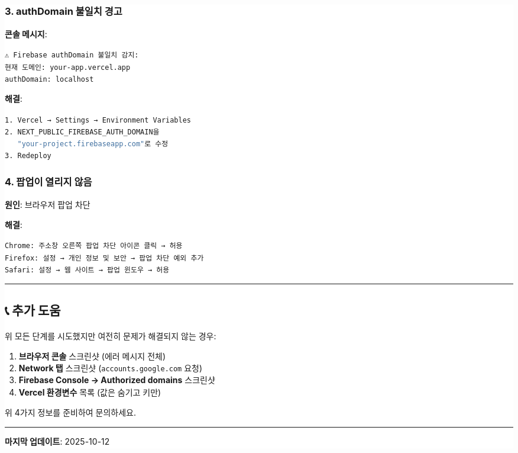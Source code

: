 ### 3. authDomain 불일치 경고

**콘솔 메시지**:
```
⚠️ Firebase authDomain 불일치 감지:
현재 도메인: your-app.vercel.app
authDomain: localhost
```

**해결**:
```bash
1. Vercel → Settings → Environment Variables
2. NEXT_PUBLIC_FIREBASE_AUTH_DOMAIN을
   "your-project.firebaseapp.com"로 수정
3. Redeploy
```

### 4. 팝업이 열리지 않음

**원인**: 브라우저 팝업 차단

**해결**:
```bash
Chrome: 주소창 오른쪽 팝업 차단 아이콘 클릭 → 허용
Firefox: 설정 → 개인 정보 및 보안 → 팝업 차단 예외 추가
Safari: 설정 → 웹 사이트 → 팝업 윈도우 → 허용
```

---

## 📞 추가 도움

위 모든 단계를 시도했지만 여전히 문제가 해결되지 않는 경우:

1. **브라우저 콘솔** 스크린샷 (에러 메시지 전체)
2. **Network 탭** 스크린샷 (`accounts.google.com` 요청)
3. **Firebase Console → Authorized domains** 스크린샷
4. **Vercel 환경변수** 목록 (값은 숨기고 키만)

위 4가지 정보를 준비하여 문의하세요.

---

**마지막 업데이트**: 2025-10-12
